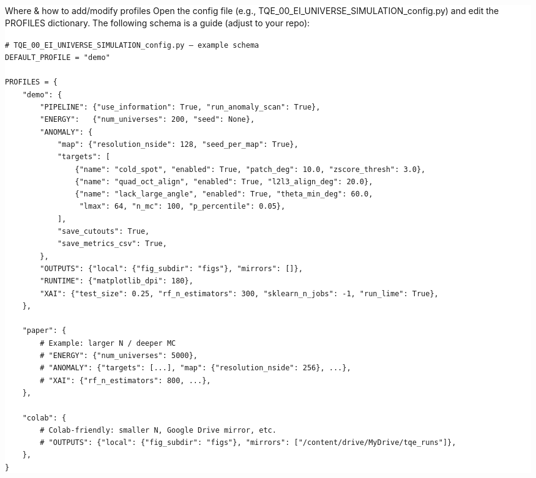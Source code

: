 
Where & how to add/modify profiles
Open the config file (e.g., TQE_00_EI_UNIVERSE_SIMULATION_config.py) and edit the
PROFILES dictionary. The following schema is a guide (adjust to your repo):

    # TQE_00_EI_UNIVERSE_SIMULATION_config.py — example schema
    DEFAULT_PROFILE = "demo"

    PROFILES = {
        "demo": {
            "PIPELINE": {"use_information": True, "run_anomaly_scan": True},
            "ENERGY":   {"num_universes": 200, "seed": None},
            "ANOMALY": {
                "map": {"resolution_nside": 128, "seed_per_map": True},
                "targets": [
                    {"name": "cold_spot", "enabled": True, "patch_deg": 10.0, "zscore_thresh": 3.0},
                    {"name": "quad_oct_align", "enabled": True, "l2l3_align_deg": 20.0},
                    {"name": "lack_large_angle", "enabled": True, "theta_min_deg": 60.0,
                     "lmax": 64, "n_mc": 100, "p_percentile": 0.05},
                ],
                "save_cutouts": True,
                "save_metrics_csv": True,
            },
            "OUTPUTS": {"local": {"fig_subdir": "figs"}, "mirrors": []},
            "RUNTIME": {"matplotlib_dpi": 180},
            "XAI": {"test_size": 0.25, "rf_n_estimators": 300, "sklearn_n_jobs": -1, "run_lime": True},
        },

        "paper": {
            # Example: larger N / deeper MC
            # "ENERGY": {"num_universes": 5000},
            # "ANOMALY": {"targets": [...], "map": {"resolution_nside": 256}, ...},
            # "XAI": {"rf_n_estimators": 800, ...},
        },

        "colab": {
            # Colab-friendly: smaller N, Google Drive mirror, etc.
            # "OUTPUTS": {"local": {"fig_subdir": "figs"}, "mirrors": ["/content/drive/MyDrive/tqe_runs"]},
        },
    }
